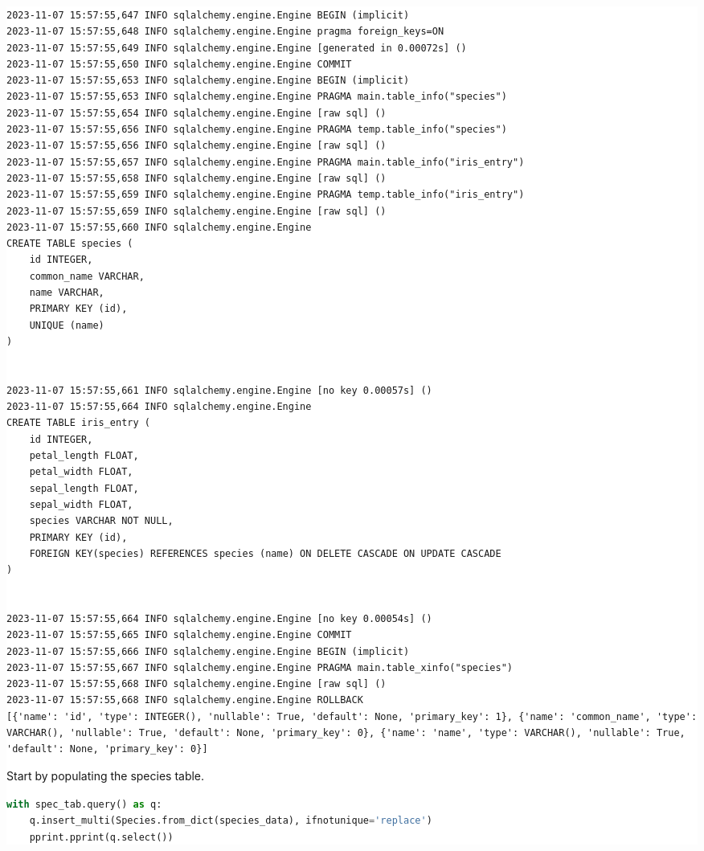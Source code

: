     2023-11-07 15:57:55,647 INFO sqlalchemy.engine.Engine BEGIN (implicit)
    2023-11-07 15:57:55,648 INFO sqlalchemy.engine.Engine pragma foreign_keys=ON
    2023-11-07 15:57:55,649 INFO sqlalchemy.engine.Engine [generated in 0.00072s] ()
    2023-11-07 15:57:55,650 INFO sqlalchemy.engine.Engine COMMIT
    2023-11-07 15:57:55,653 INFO sqlalchemy.engine.Engine BEGIN (implicit)
    2023-11-07 15:57:55,653 INFO sqlalchemy.engine.Engine PRAGMA main.table_info("species")
    2023-11-07 15:57:55,654 INFO sqlalchemy.engine.Engine [raw sql] ()
    2023-11-07 15:57:55,656 INFO sqlalchemy.engine.Engine PRAGMA temp.table_info("species")
    2023-11-07 15:57:55,656 INFO sqlalchemy.engine.Engine [raw sql] ()
    2023-11-07 15:57:55,657 INFO sqlalchemy.engine.Engine PRAGMA main.table_info("iris_entry")
    2023-11-07 15:57:55,658 INFO sqlalchemy.engine.Engine [raw sql] ()
    2023-11-07 15:57:55,659 INFO sqlalchemy.engine.Engine PRAGMA temp.table_info("iris_entry")
    2023-11-07 15:57:55,659 INFO sqlalchemy.engine.Engine [raw sql] ()
    2023-11-07 15:57:55,660 INFO sqlalchemy.engine.Engine 
    CREATE TABLE species (
    	id INTEGER, 
    	common_name VARCHAR, 
    	name VARCHAR, 
    	PRIMARY KEY (id), 
    	UNIQUE (name)
    )
    
    
    2023-11-07 15:57:55,661 INFO sqlalchemy.engine.Engine [no key 0.00057s] ()
    2023-11-07 15:57:55,664 INFO sqlalchemy.engine.Engine 
    CREATE TABLE iris_entry (
    	id INTEGER, 
    	petal_length FLOAT, 
    	petal_width FLOAT, 
    	sepal_length FLOAT, 
    	sepal_width FLOAT, 
    	species VARCHAR NOT NULL, 
    	PRIMARY KEY (id), 
    	FOREIGN KEY(species) REFERENCES species (name) ON DELETE CASCADE ON UPDATE CASCADE
    )
    
    
    2023-11-07 15:57:55,664 INFO sqlalchemy.engine.Engine [no key 0.00054s] ()
    2023-11-07 15:57:55,665 INFO sqlalchemy.engine.Engine COMMIT
    2023-11-07 15:57:55,666 INFO sqlalchemy.engine.Engine BEGIN (implicit)
    2023-11-07 15:57:55,667 INFO sqlalchemy.engine.Engine PRAGMA main.table_xinfo("species")
    2023-11-07 15:57:55,668 INFO sqlalchemy.engine.Engine [raw sql] ()
    2023-11-07 15:57:55,668 INFO sqlalchemy.engine.Engine ROLLBACK
    [{'name': 'id', 'type': INTEGER(), 'nullable': True, 'default': None, 'primary_key': 1}, {'name': 'common_name', 'type': VARCHAR(), 'nullable': True, 'default': None, 'primary_key': 0}, {'name': 'name', 'type': VARCHAR(), 'nullable': True, 'default': None, 'primary_key': 0}]


Start by populating the species table.


```python
with spec_tab.query() as q:
    q.insert_multi(Species.from_dict(species_data), ifnotunique='replace')
    pprint.pprint(q.select())
```
